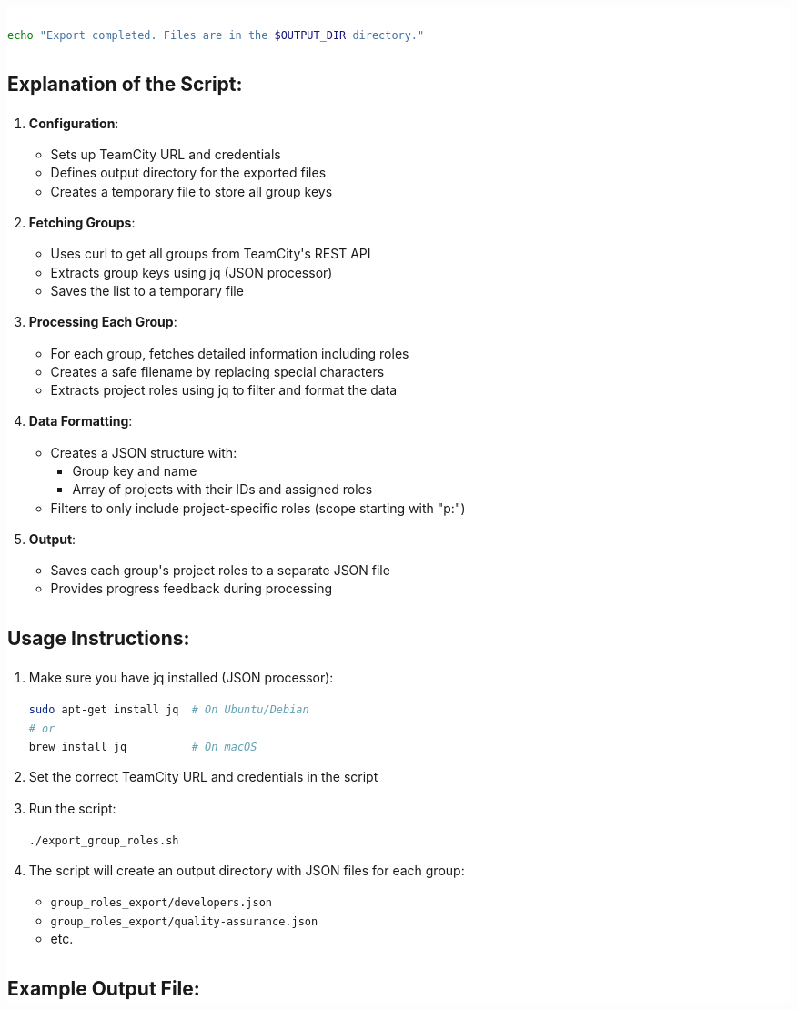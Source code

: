 ```bash

echo "Export completed. Files are in the $OUTPUT_DIR directory."
```

## Explanation of the Script:

1. **Configuration**:
   - Sets up TeamCity URL and credentials
   - Defines output directory for the exported files
   - Creates a temporary file to store all group keys

2. **Fetching Groups**:
   - Uses curl to get all groups from TeamCity's REST API
   - Extracts group keys using jq (JSON processor)
   - Saves the list to a temporary file

3. **Processing Each Group**:
   - For each group, fetches detailed information including roles
   - Creates a safe filename by replacing special characters
   - Extracts project roles using jq to filter and format the data

4. **Data Formatting**:
   - Creates a JSON structure with:
     - Group key and name
     - Array of projects with their IDs and assigned roles
   - Filters to only include project-specific roles (scope starting with "p:")

5. **Output**:
   - Saves each group's project roles to a separate JSON file
   - Provides progress feedback during processing

## Usage Instructions:

1. Make sure you have jq installed (JSON processor):
   ```bash
   sudo apt-get install jq  # On Ubuntu/Debian
   # or
   brew install jq          # On macOS
   ```

2. Set the correct TeamCity URL and credentials in the script

3. Run the script:
   ```bash
   ./export_group_roles.sh
   ```

4. The script will create an output directory with JSON files for each group:
   - `group_roles_export/developers.json`
   - `group_roles_export/quality-assurance.json`
   - etc.

## Example Output File:
